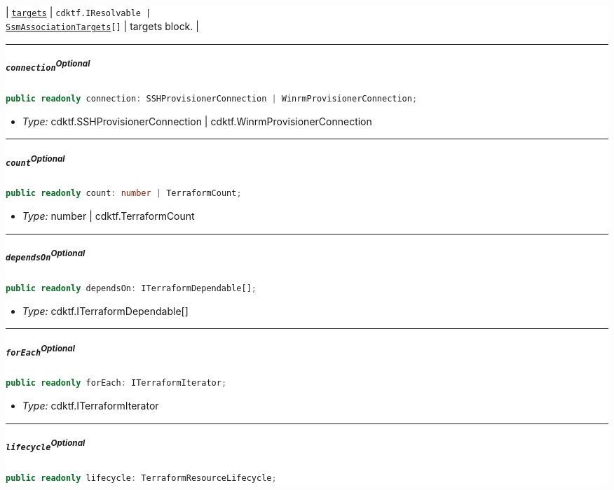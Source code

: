 | <code><a href="#@cdktf/aws-cdk.ssmAssociation.SsmAssociationConfig.property.targets">targets</a></code> | <code>cdktf.IResolvable \| <a href="#@cdktf/aws-cdk.ssmAssociation.SsmAssociationTargets">SsmAssociationTargets</a>[]</code> | targets block. |

---

##### `connection`<sup>Optional</sup> <a name="connection" id="@cdktf/aws-cdk.ssmAssociation.SsmAssociationConfig.property.connection"></a>

```typescript
public readonly connection: SSHProvisionerConnection | WinrmProvisionerConnection;
```

- *Type:* cdktf.SSHProvisionerConnection | cdktf.WinrmProvisionerConnection

---

##### `count`<sup>Optional</sup> <a name="count" id="@cdktf/aws-cdk.ssmAssociation.SsmAssociationConfig.property.count"></a>

```typescript
public readonly count: number | TerraformCount;
```

- *Type:* number | cdktf.TerraformCount

---

##### `dependsOn`<sup>Optional</sup> <a name="dependsOn" id="@cdktf/aws-cdk.ssmAssociation.SsmAssociationConfig.property.dependsOn"></a>

```typescript
public readonly dependsOn: ITerraformDependable[];
```

- *Type:* cdktf.ITerraformDependable[]

---

##### `forEach`<sup>Optional</sup> <a name="forEach" id="@cdktf/aws-cdk.ssmAssociation.SsmAssociationConfig.property.forEach"></a>

```typescript
public readonly forEach: ITerraformIterator;
```

- *Type:* cdktf.ITerraformIterator

---

##### `lifecycle`<sup>Optional</sup> <a name="lifecycle" id="@cdktf/aws-cdk.ssmAssociation.SsmAssociationConfig.property.lifecycle"></a>

```typescript
public readonly lifecycle: TerraformResourceLifecycle;
```

